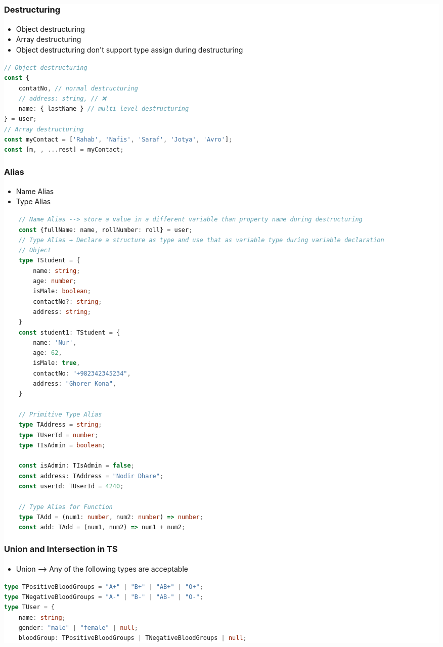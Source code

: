 ```ts
```
### Destructuring
- Object destructuring
- Array destructuring
- Object destructuring don't support type assign during destructuring
```ts
// Object destructuring
const {
    contatNo, // normal destructuring
    // address: string, // ❌
    name: { lastName } // multi level destructuring
} = user;
// Array destructuring
const myContact = ['Rahab', 'Nafis', 'Saraf', 'Jotya', 'Avro'];
const [m, , ...rest] = myContact;
```
### Alias
- Name Alias
- Type Alias
```ts
    // Name Alias --> store a value in a different variable than property name during destructuring
    const {fullName: name, rollNumber: roll} = user;
    // Type Alias → Declare a structure as type and use that as variable type during variable declaration
    // Object
    type TStudent = {
        name: string;
        age: number;
        isMale: boolean;
        contactNo?: string;
        address: string;
    }
    const student1: TStudent = {
        name: 'Nur',
        age: 62,
        isMale: true,
        contactNo: "+982342345234",
        address: "Ghorer Kona",
    }

    // Primitive Type Alias
    type TAddress = string;
    type TUserId = number;
    type TIsAdmin = boolean;

    const isAdmin: TIsAdmin = false;
    const address: TAddress = "Nodir Dhare";
    const userId: TUserId = 4240;

    // Type Alias for Function
    type TAdd = (num1: number, num2: number) => number;
    const add: TAdd = (num1, num2) => num1 + num2;
```
### Union and Intersection in TS
- Union --> Any of the following types are acceptable
```ts
type TPositiveBloodGroups = "A+" | "B+" | "AB+" | "O+";
type TNegativeBloodGroups = "A-" | "B-" | "AB-" | "O-";
type TUser = {
    name: string;
    gender: "male" | "female" | null;
    bloodGroup: TPositiveBloodGroups | TNegativeBloodGroups | null;
```